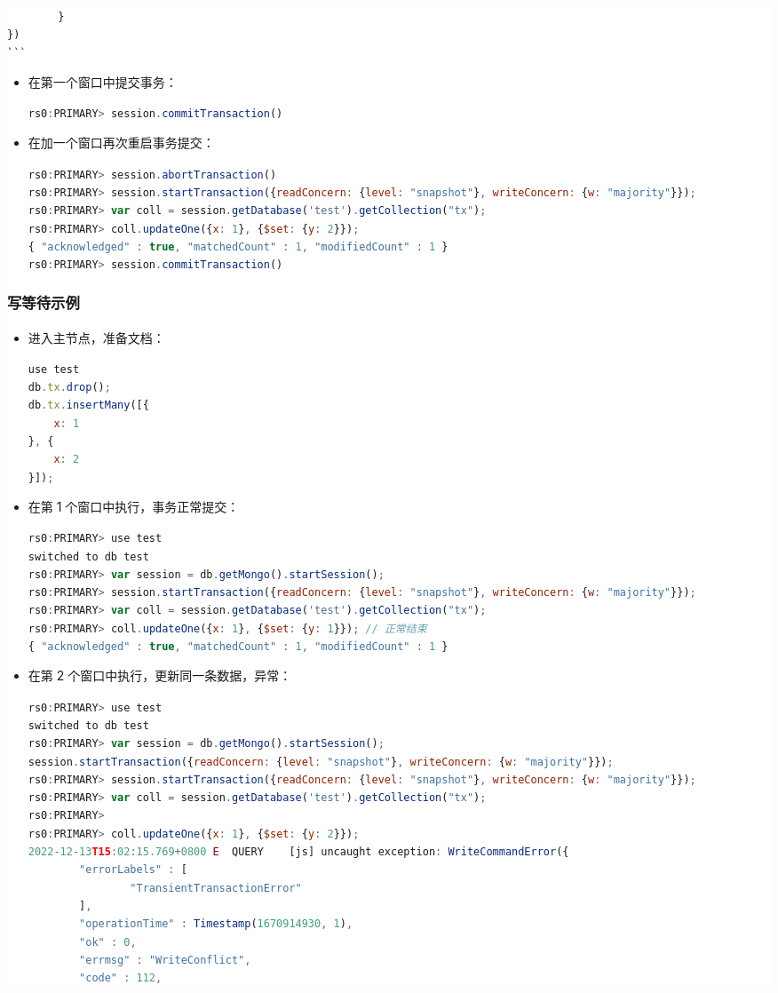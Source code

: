             }
    })
    ```

  * 在第一个窗口中提交事务：

    ```javascript
    rs0:PRIMARY> session.commitTransaction()
    ```

  * 在加一个窗口再次重启事务提交：

    ```javascript
    rs0:PRIMARY> session.abortTransaction()
    rs0:PRIMARY> session.startTransaction({readConcern: {level: "snapshot"}, writeConcern: {w: "majority"}});
    rs0:PRIMARY> var coll = session.getDatabase('test').getCollection("tx");
    rs0:PRIMARY> coll.updateOne({x: 1}, {$set: {y: 2}});
    { "acknowledged" : true, "matchedCount" : 1, "modifiedCount" : 1 }
    rs0:PRIMARY> session.commitTransaction()
    ```

### 写等待示例

* 进入主节点，准备文档：

  ```javascript
  use test
  db.tx.drop();
  db.tx.insertMany([{
      x: 1
  }, {
      x: 2
  }]);
  ```

* 在第 1 个窗口中执行，事务正常提交：

  ```javascript
  rs0:PRIMARY> use test
  switched to db test
  rs0:PRIMARY> var session = db.getMongo().startSession();
  rs0:PRIMARY> session.startTransaction({readConcern: {level: "snapshot"}, writeConcern: {w: "majority"}});
  rs0:PRIMARY> var coll = session.getDatabase('test').getCollection("tx");
  rs0:PRIMARY> coll.updateOne({x: 1}, {$set: {y: 1}}); // 正常结束
  { "acknowledged" : true, "matchedCount" : 1, "modifiedCount" : 1 }
  ```

* 在第 2 个窗口中执行，更新同一条数据，异常：

  ```javascript
  rs0:PRIMARY> use test
  switched to db test
  rs0:PRIMARY> var session = db.getMongo().startSession();
  session.startTransaction({readConcern: {level: "snapshot"}, writeConcern: {w: "majority"}});
  rs0:PRIMARY> session.startTransaction({readConcern: {level: "snapshot"}, writeConcern: {w: "majority"}});
  rs0:PRIMARY> var coll = session.getDatabase('test').getCollection("tx");
  rs0:PRIMARY> 
  rs0:PRIMARY> coll.updateOne({x: 1}, {$set: {y: 2}});
  2022-12-13T15:02:15.769+0800 E  QUERY    [js] uncaught exception: WriteCommandError({
          "errorLabels" : [
                  "TransientTransactionError"
          ],
          "operationTime" : Timestamp(1670914930, 1),
          "ok" : 0,
          "errmsg" : "WriteConflict",
          "code" : 112,
  ```